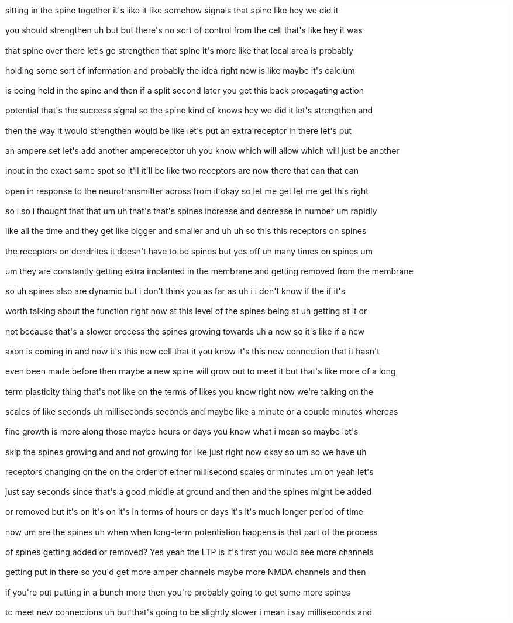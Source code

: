 sitting in the spine together it's like it like somehow signals that spine like hey we did it

you should strengthen uh but but there's no sort of control from the cell that's like hey it was

that spine over there let's go strengthen that spine it's more like that local area is probably

holding some sort of information and probably the idea right now is like maybe it's calcium

is being held in the spine and then if a split second later you get this back propagating action

potential that's the success signal so the spine kind of knows hey we did it let's strengthen and

then the way it would strengthen would be like let's put an extra receptor in there let's put

an ampere set let's add another ampereceptor uh you know which will allow which will just be another

input in the exact same spot so it'll it'll be like two receptors are now there that can that can

open in response to the neurotransmitter across from it okay so let me get let me get this right

so i so i thought that that um uh that's that's spines increase and decrease in number um rapidly

like all the time and they get like bigger and smaller and uh uh so this this receptors on spines

the receptors on dendrites it doesn't have to be spines but yes off uh many times on spines um

um they are constantly getting extra implanted in the membrane and getting removed from the membrane

so uh spines also are dynamic but i don't think you as far as uh i i don't know if the if it's

worth talking about the function right now at this level of the spines being at uh getting at it or

not because that's a slower process the spines growing towards uh a new so it's like if a new

axon is coming in and now it's this new cell that it you know it's this new connection that it hasn't

even been made before then maybe a new spine will grow out to meet it but that's like more of a long

term plasticity thing that's not like on the terms of likes you know right now we're talking on the

scales of like seconds uh milliseconds seconds and maybe like a minute or a couple minutes whereas

fine growth is more along those maybe hours or days you know what i mean so maybe let's

skip the spines growing and and not growing for like just right now okay so um so we have uh

receptors changing on the on the order of either millisecond scales or minutes um on yeah let's

just say seconds since that's a good middle at ground and then and the spines might be added

or removed but it's on it's on it's in terms of hours or days it's it's much longer period of time

now um are the spines uh when when long-term potentiation happens is that part of the process

of spines getting added or removed? Yes yeah the LTP is it's first you would see more channels

getting put in there so you'd get more amper channels maybe more NMDA channels and then

if you're put putting in a bunch more then you're probably going to get some more spines

to meet new connections uh but that's going to be slightly slower i mean i say milliseconds and
